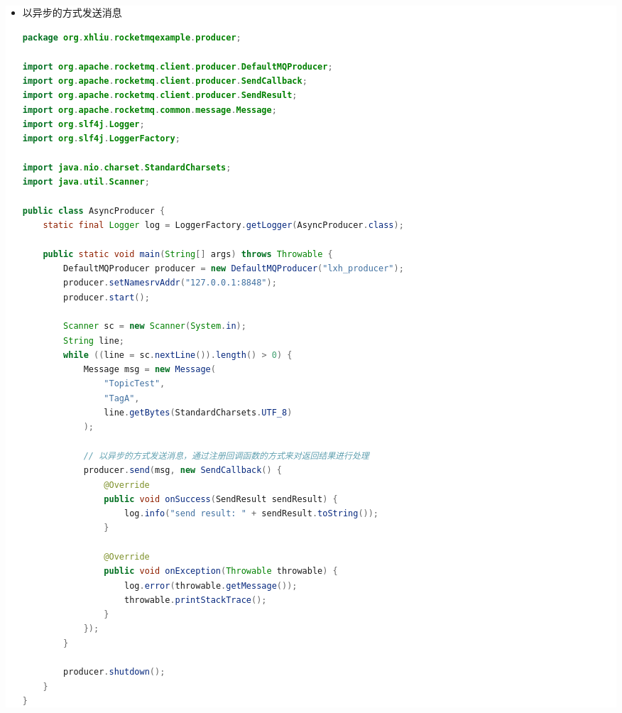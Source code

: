   

- 以异步的方式发送消息

  ```java
  package org.xhliu.rocketmqexample.producer;
  
  import org.apache.rocketmq.client.producer.DefaultMQProducer;
  import org.apache.rocketmq.client.producer.SendCallback;
  import org.apache.rocketmq.client.producer.SendResult;
  import org.apache.rocketmq.common.message.Message;
  import org.slf4j.Logger;
  import org.slf4j.LoggerFactory;
  
  import java.nio.charset.StandardCharsets;
  import java.util.Scanner;
  
  public class AsyncProducer {
      static final Logger log = LoggerFactory.getLogger(AsyncProducer.class);
  
      public static void main(String[] args) throws Throwable {
          DefaultMQProducer producer = new DefaultMQProducer("lxh_producer");
          producer.setNamesrvAddr("127.0.0.1:8848");
          producer.start();
  
          Scanner sc = new Scanner(System.in);
          String line;
          while ((line = sc.nextLine()).length() > 0) {
              Message msg = new Message(
                  "TopicTest",
                  "TagA",
                  line.getBytes(StandardCharsets.UTF_8)
              );
              
              // 以异步的方式发送消息，通过注册回调函数的方式来对返回结果进行处理
              producer.send(msg, new SendCallback() {
                  @Override
                  public void onSuccess(SendResult sendResult) {
                      log.info("send result: " + sendResult.toString());
                  }
  
                  @Override
                  public void onException(Throwable throwable) {
                      log.error(throwable.getMessage());
                      throwable.printStackTrace();
                  }
              });
          }
  
          producer.shutdown();
      }
  }
  
  ```
